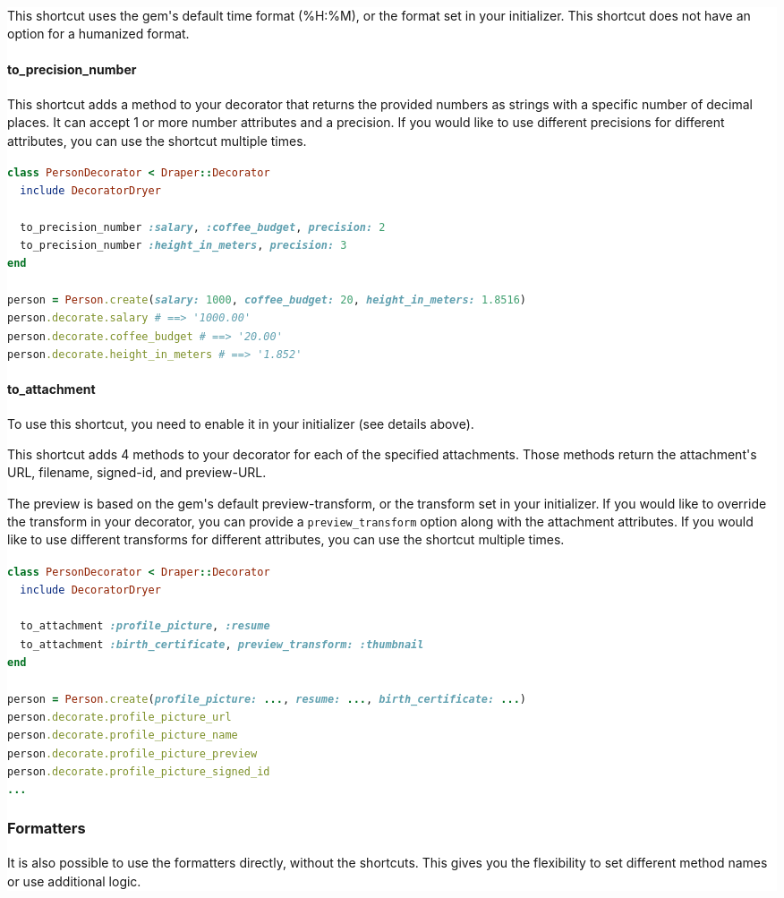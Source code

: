 This shortcut uses the gem's default time format (%H:%M), or the format set in your initializer. This shortcut does not have an option for a humanized format.

#### to_precision_number

This shortcut adds a method to your decorator that returns the provided numbers as strings with a specific number of decimal places. It can accept 1 or more number attributes and a precision. If you would like to use different precisions for different attributes, you can use the shortcut multiple times.

```ruby
class PersonDecorator < Draper::Decorator
  include DecoratorDryer

  to_precision_number :salary, :coffee_budget, precision: 2
  to_precision_number :height_in_meters, precision: 3
end

person = Person.create(salary: 1000, coffee_budget: 20, height_in_meters: 1.8516)
person.decorate.salary # ==> '1000.00'
person.decorate.coffee_budget # ==> '20.00'
person.decorate.height_in_meters # ==> '1.852'
```

#### to_attachment

To use this shortcut, you need to enable it in your initializer (see details above).

This shortcut adds 4 methods to your decorator for each of the specified attachments. Those methods return the attachment's URL, filename, signed-id, and preview-URL.

The preview is based on the gem's default preview-transform, or the transform set in your initializer. If you would like to override the transform in your decorator, you can provide a `preview_transform` option along with the attachment attributes. If you would like to use different transforms for different attributes, you can use the shortcut multiple times.

```ruby
class PersonDecorator < Draper::Decorator
  include DecoratorDryer

  to_attachment :profile_picture, :resume
  to_attachment :birth_certificate, preview_transform: :thumbnail
end

person = Person.create(profile_picture: ..., resume: ..., birth_certificate: ...)
person.decorate.profile_picture_url
person.decorate.profile_picture_name
person.decorate.profile_picture_preview
person.decorate.profile_picture_signed_id
...
```

### Formatters

It is also possible to use the formatters directly, without the shortcuts. This gives you the flexibility to set different method names or use additional logic.
